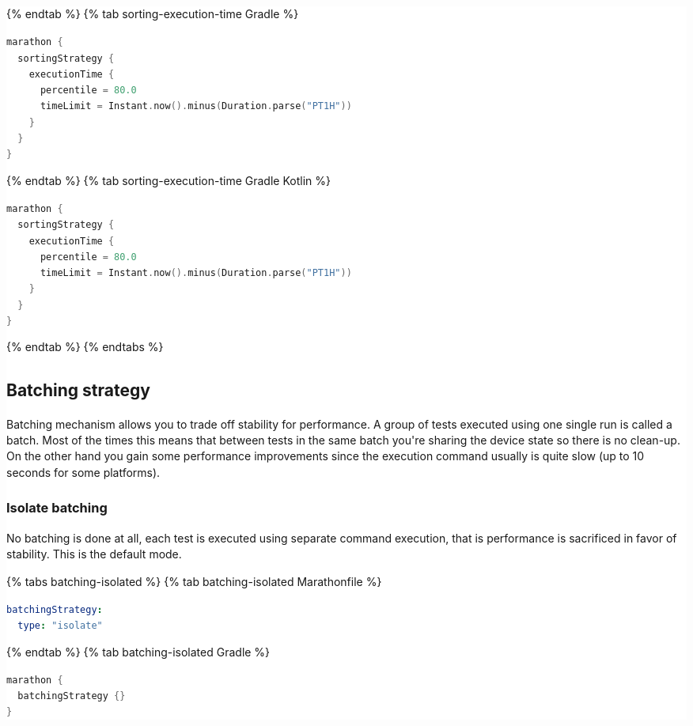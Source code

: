 {% endtab %} {% tab sorting-execution-time Gradle %}

```kotlin
marathon {
  sortingStrategy {
    executionTime {
      percentile = 80.0
      timeLimit = Instant.now().minus(Duration.parse("PT1H"))
    }
  }
}
```

{% endtab %} {% tab sorting-execution-time Gradle Kotlin %}

```kotlin
marathon {
  sortingStrategy {
    executionTime {
      percentile = 80.0
      timeLimit = Instant.now().minus(Duration.parse("PT1H"))
    }
  }
}
```

{% endtab %} {% endtabs %}

## Batching strategy

Batching mechanism allows you to trade off stability for performance. A group of tests executed using one single run is called a batch. Most
of the times this means that between tests in the same batch you're sharing the device state so there is no clean-up. On the other hand you
gain some performance improvements since the execution command usually is quite slow (up to 10 seconds for some platforms).

### Isolate batching

No batching is done at all, each test is executed using separate command execution, that is performance is sacrificed in favor of stability.
This is the default mode.

{% tabs batching-isolated %} {% tab batching-isolated Marathonfile %}

```yaml
batchingStrategy:
  type: "isolate"
```

{% endtab %} {% tab batching-isolated Gradle %}

```kotlin
marathon {
  batchingStrategy {}
}
```
